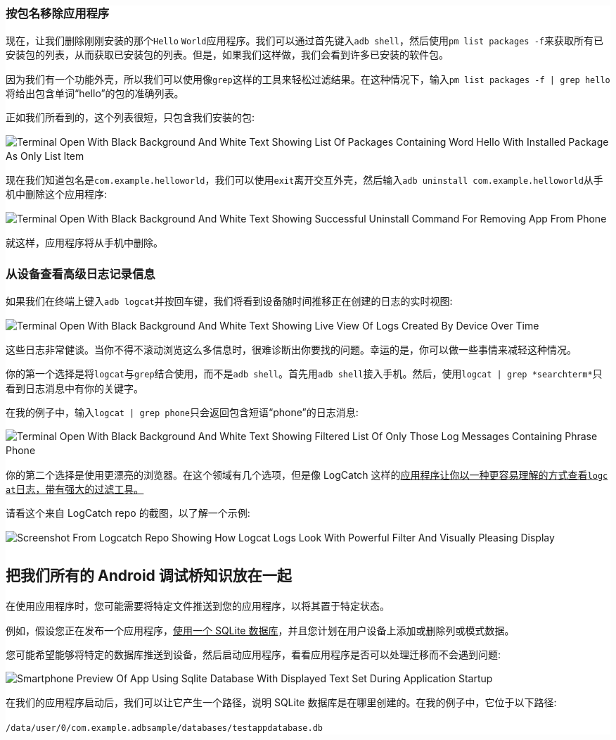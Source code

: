 ### 按包名移除应用程序

现在，让我们删除刚刚安装的那个`Hello` `World`应用程序。我们可以通过首先键入`adb shell`，然后使用`pm list packages -f`来获取所有已安装包的列表，从而获取已安装包的列表。但是，如果我们这样做，我们会看到许多已安装的软件包。

因为我们有一个功能外壳，所以我们可以使用像`grep`这样的工具来轻松过滤结果。在这种情况下，输入`pm list packages -f | grep hello`将给出包含单词“hello”的包的准确列表。

正如我们所看到的，这个列表很短，只包含我们安装的包:

![Terminal Open With Black Background And White Text Showing List Of Packages Containing Word Hello With Installed Package As Only List Item](img/7f2d3e2349ce9a7c1b87012ffb905f2e.png)

现在我们知道包名是`com.example.helloworld`，我们可以使用`exit`离开交互外壳，然后输入`adb uninstall com.example.helloworld`从手机中删除这个应用程序:

![Terminal Open With Black Background And White Text Showing Successful Uninstall Command For Removing App From Phone](img/bafbb57907c6dd9f48cc8e3d3012f94f.png)

就这样，应用程序将从手机中删除。

### 从设备查看高级日志记录信息

如果我们在终端上键入`adb logcat`并按回车键，我们将看到设备随时间推移正在创建的日志的实时视图:

![Terminal Open With Black Background And White Text Showing Live View Of Logs Created By Device Over Time](img/8b588a47c9cb16d210d6fac9f1fe44aa.png)

这些日志非常健谈。当你不得不滚动浏览这么多信息时，很难诊断出你要找的问题。幸运的是，你可以做一些事情来减轻这种情况。

你的第一个选择是将`logcat`与`grep`结合使用，而不是`adb shell`。首先用`adb shell`接入手机。然后，使用`logcat | grep *searchterm*`只看到日志消息中有你的关键字。

在我的例子中，输入`logcat | grep phone`只会返回包含短语“phone”的日志消息:

![Terminal Open With Black Background And White Text Showing Filtered List Of Only Those Log Messages Containing Phrase Phone](img/ad657d186cd29aa8313ba2a03151082e.png)

你的第二个选择是使用更漂亮的浏览器。在这个领域有几个选项，但是像 LogCatch 这样的[应用程序让你以一种更容易理解的方式查看`logcat`日志，带有强大的过滤工具。](https://github.com/pikey8706/LogCatch)

请看这个来自 LogCatch repo 的截图，以了解一个示例:

![Screenshot From Logcatch Repo Showing How Logcat Logs Look With Powerful Filter And Visually Pleasing Display](img/e0aa43fd3261cccd43b9e412bbf700cd.png)

## 把我们所有的 Android 调试桥知识放在一起

在使用应用程序时，您可能需要将特定文件推送到您的应用程序，以将其置于特定状态。

例如，假设您正在发布一个应用程序，[使用一个 SQLite 数据库](https://blog.logrocket.com/speeding-up-development-environment-sqlite/)，并且您计划在用户设备上添加或删除列或模式数据。

您可能希望能够将特定的数据库推送到设备，然后启动应用程序，看看应用程序是否可以处理迁移而不会遇到问题:

![Smartphone Preview Of App Using Sqlite Database With Displayed Text Set During Application Startup](img/f592c35eab6304c86aa761ca10275c1e.png)

在我们的应用程序启动后，我们可以让它产生一个路径，说明 SQLite 数据库是在哪里创建的。在我的例子中，它位于以下路径:

```
/data/user/0/com.example.adbsample/databases/testappdatabase.db

```
